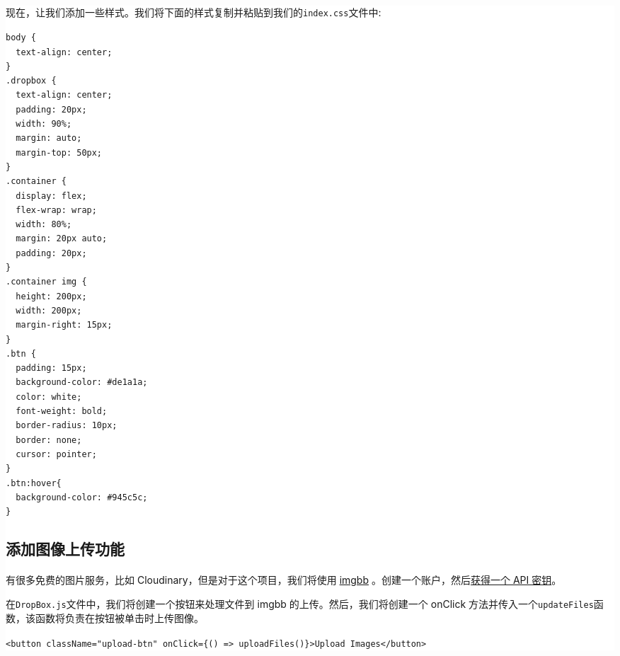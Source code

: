 现在，让我们添加一些样式。我们将下面的样式复制并粘贴到我们的`index.css`文件中:

```
body {
  text-align: center;
}
.dropbox {
  text-align: center;
  padding: 20px;
  width: 90%;
  margin: auto;
  margin-top: 50px;
}
.container {
  display: flex;
  flex-wrap: wrap;
  width: 80%;
  margin: 20px auto;
  padding: 20px;
}
.container img {
  height: 200px;
  width: 200px;
  margin-right: 15px;
}
.btn {
  padding: 15px;
  background-color: #de1a1a;
  color: white;
  font-weight: bold;
  border-radius: 10px;
  border: none;
  cursor: pointer;
}
.btn:hover{
  background-color: #945c5c;
}

```

## 添加图像上传功能

有很多免费的图片服务，比如 Cloudinary，但是对于这个项目，我们将使用 [imgbb](https://imgbb.com/) 。创建一个账户，然后[获得一个 API 密钥](https://api.imgbb.com/)。

在`DropBox.js`文件中，我们将创建一个按钮来处理文件到 imgbb 的上传。然后，我们将创建一个 onClick 方法并传入一个`updateFiles`函数，该函数将负责在按钮被单击时上传图像。

```
<button className="upload-btn" onClick={() => uploadFiles()}>Upload Images</button>

```
